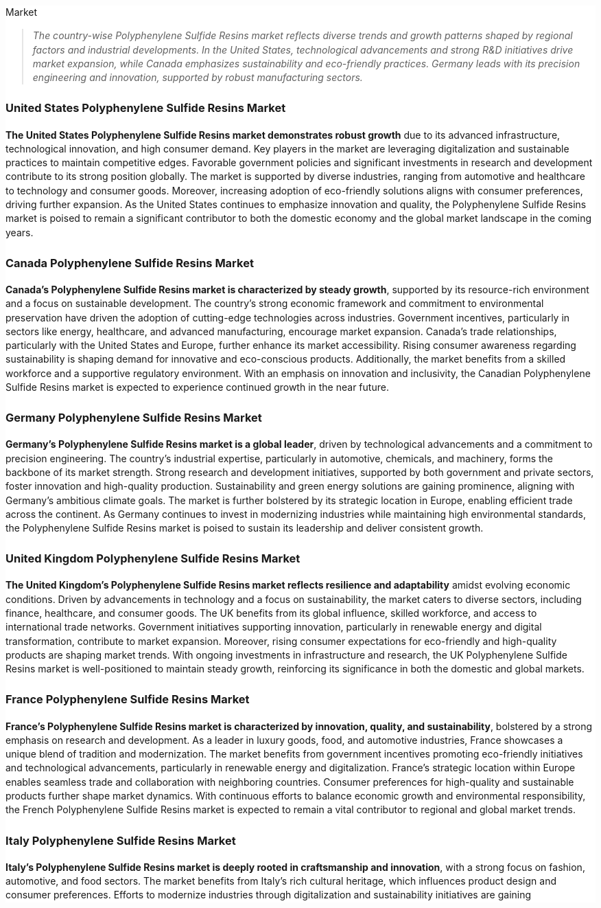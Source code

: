 Market<br /></span></h1><blockquote><p><em><span class="">The country-wise Polyphenylene Sulfide Resins market reflects diverse trends and growth patterns shaped by regional factors and industrial developments. In the United States, technological advancements and strong R&amp;D initiatives drive market expansion, while Canada emphasizes sustainability and eco-friendly practices. Germany leads with its precision engineering and innovation, supported by robust manufacturing sectors.</span></em></p></blockquote><h3><strong>United States Polyphenylene Sulfide Resins Market</strong></h3><p><strong>The United States Polyphenylene Sulfide Resins market demonstrates robust growth</strong> due to its advanced infrastructure, technological innovation, and high consumer demand. Key players in the market are leveraging digitalization and sustainable practices to maintain competitive edges. Favorable government policies and significant investments in research and development contribute to its strong position globally. The market is supported by diverse industries, ranging from automotive and healthcare to technology and consumer goods. Moreover, increasing adoption of eco-friendly solutions aligns with consumer preferences, driving further expansion. As the United States continues to emphasize innovation and quality, the Polyphenylene Sulfide Resins market is poised to remain a significant contributor to both the domestic economy and the global market landscape in the coming years.</p><h3><strong>Canada Polyphenylene Sulfide Resins Market</strong></h3><p><strong>Canada&rsquo;s Polyphenylene Sulfide Resins market is characterized by steady growth</strong>, supported by its resource-rich environment and a focus on sustainable development. The country&rsquo;s strong economic framework and commitment to environmental preservation have driven the adoption of cutting-edge technologies across industries. Government incentives, particularly in sectors like energy, healthcare, and advanced manufacturing, encourage market expansion. Canada&rsquo;s trade relationships, particularly with the United States and Europe, further enhance its market accessibility. Rising consumer awareness regarding sustainability is shaping demand for innovative and eco-conscious products. Additionally, the market benefits from a skilled workforce and a supportive regulatory environment. With an emphasis on innovation and inclusivity, the Canadian Polyphenylene Sulfide Resins market is expected to experience continued growth in the near future.</p><h3><strong>Germany Polyphenylene Sulfide Resins Market</strong></h3><p><strong>Germany&rsquo;s Polyphenylene Sulfide Resins market is a global leader</strong>, driven by technological advancements and a commitment to precision engineering. The country&rsquo;s industrial expertise, particularly in automotive, chemicals, and machinery, forms the backbone of its market strength. Strong research and development initiatives, supported by both government and private sectors, foster innovation and high-quality production. Sustainability and green energy solutions are gaining prominence, aligning with Germany&rsquo;s ambitious climate goals. The market is further bolstered by its strategic location in Europe, enabling efficient trade across the continent. As Germany continues to invest in modernizing industries while maintaining high environmental standards, the Polyphenylene Sulfide Resins market is poised to sustain its leadership and deliver consistent growth.</p><h3><strong>United Kingdom Polyphenylene Sulfide Resins Market</strong></h3><p><strong>The United Kingdom&rsquo;s Polyphenylene Sulfide Resins market reflects resilience and adaptability</strong> amidst evolving economic conditions. Driven by advancements in technology and a focus on sustainability, the market caters to diverse sectors, including finance, healthcare, and consumer goods. The UK benefits from its global influence, skilled workforce, and access to international trade networks. Government initiatives supporting innovation, particularly in renewable energy and digital transformation, contribute to market expansion. Moreover, rising consumer expectations for eco-friendly and high-quality products are shaping market trends. With ongoing investments in infrastructure and research, the UK Polyphenylene Sulfide Resins market is well-positioned to maintain steady growth, reinforcing its significance in both the domestic and global markets.</p><h3><strong>France Polyphenylene Sulfide Resins Market</strong></h3><p><strong>France&rsquo;s Polyphenylene Sulfide Resins market is characterized by innovation, quality, and sustainability</strong>, bolstered by a strong emphasis on research and development. As a leader in luxury goods, food, and automotive industries, France showcases a unique blend of tradition and modernization. The market benefits from government incentives promoting eco-friendly initiatives and technological advancements, particularly in renewable energy and digitalization. France&rsquo;s strategic location within Europe enables seamless trade and collaboration with neighboring countries. Consumer preferences for high-quality and sustainable products further shape market dynamics. With continuous efforts to balance economic growth and environmental responsibility, the French Polyphenylene Sulfide Resins market is expected to remain a vital contributor to regional and global market trends.</p><h3><strong>Italy Polyphenylene Sulfide Resins Market</strong></h3><p><strong>Italy&rsquo;s Polyphenylene Sulfide Resins market is deeply rooted in craftsmanship and innovation</strong>, with a strong focus on fashion, automotive, and food sectors. The market benefits from Italy&rsquo;s rich cultural heritage, which influences product design and consumer preferences. Efforts to modernize industries through digitalization and sustainability initiatives are gaining
